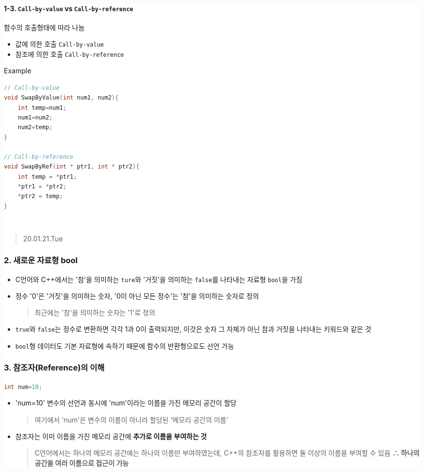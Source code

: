 

#### 1-3. `Call-by-value` vs `Call-by-reference`

함수의 호출형태에 따라 나눔

- 값에 의한 호출 `Call-by-value`
- 참조에 의한 호출 `Call-by-reference`

Example

``` c++
// Call-by-value
void SwapByValue(int num1, num2){
    int temp=num1;
    num1=num2;
    num2=temp;
}

// Call-by-reference
void SwapByRef(int * ptr1, int * ptr2){
    int temp = *ptr1;
    *ptr1 = *ptr2;
    *ptr2 = temp;
}
```

<br>

> 20.01.21.Tue

### 2. 새로운 자료형 bool

- C언어와 C++에서는 '참'을 의미하는 `ture`와 '거짓'을 의미하는 `false`를 나타내는 자료형 `bool`을 가짐

- 정수 '0'은 '거짓'을 의미하는 숫자, '0이 아닌 모든 정수'는 '참'을 의미하는 숫자로 정의

  > 최근에는 '참'을 의미하는 숫자는 '1'로 정의

- `true`와 `false`는 정수로 변환하면 각각 1과 0이 출력되지만, 이것은 숫자 그 자체가 아닌 참과 거짓을 나타내는 키워드와 같은 것

- `bool`형 데이터도 기본 자료형에 속하기 때문에 함수의 반환형으로도 선언 가능



### 3. 참조자(Reference)의 이해

``` c++
int num=10;
```

- 'num=10' 변수의 선언과 동시에 'num'이라는 이름을 가진 메모리 공간이 할당

  > 여기에서 'num'은 변수의 이름이 아니라 할당된 '메모리 공간의 이름'

- 참조자는 이미 이름을 가진 메모리 공간에 **추가로 이름을 부여하는 것**

  > C언어에서는 하나의 메모리 공간에는 하나의 이름만 부여하였는데, C++의 참조자를 활용하면 둘 이상의 이름을 부여할 수 있음 **∴ 하나의 공간을 여러 이름으로 접근이 가능**
